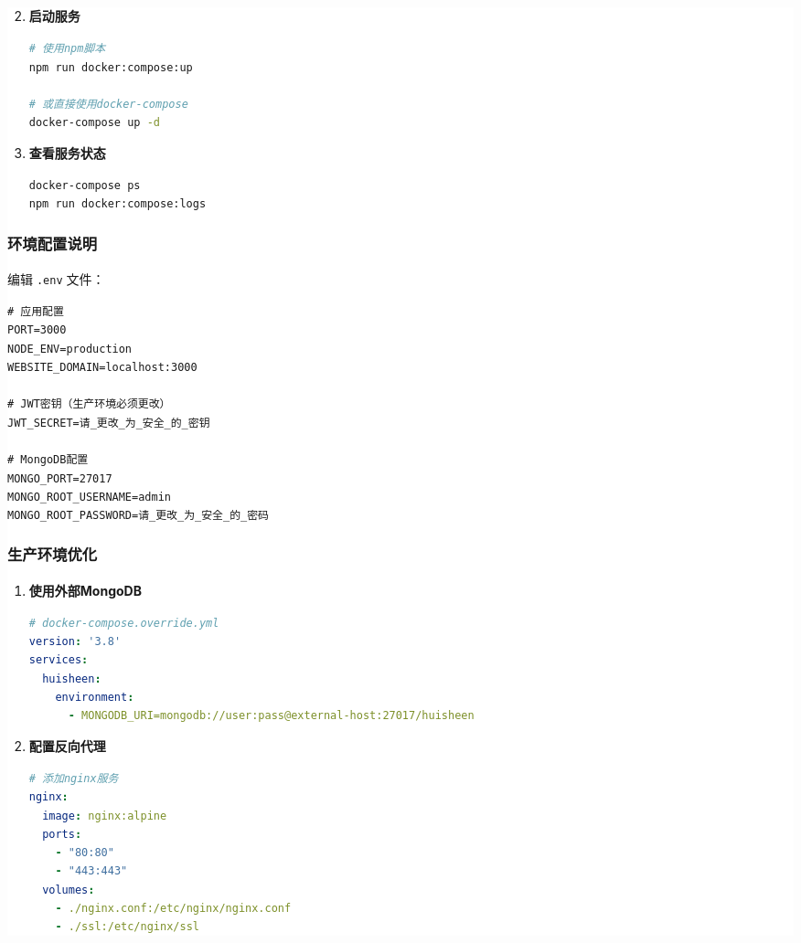 2. **启动服务**
   ```bash
   # 使用npm脚本
   npm run docker:compose:up
   
   # 或直接使用docker-compose
   docker-compose up -d
   ```

3. **查看服务状态**
   ```bash
   docker-compose ps
   npm run docker:compose:logs
   ```

### 环境配置说明

编辑 `.env` 文件：

```env
# 应用配置
PORT=3000
NODE_ENV=production
WEBSITE_DOMAIN=localhost:3000

# JWT密钥（生产环境必须更改）
JWT_SECRET=请_更改_为_安全_的_密钥

# MongoDB配置
MONGO_PORT=27017
MONGO_ROOT_USERNAME=admin
MONGO_ROOT_PASSWORD=请_更改_为_安全_的_密码
```

### 生产环境优化

1. **使用外部MongoDB**
   ```yaml
   # docker-compose.override.yml
   version: '3.8'
   services:
     huisheen:
       environment:
         - MONGODB_URI=mongodb://user:pass@external-host:27017/huisheen
   ```

2. **配置反向代理**
   ```yaml
   # 添加nginx服务
   nginx:
     image: nginx:alpine
     ports:
       - "80:80"
       - "443:443"
     volumes:
       - ./nginx.conf:/etc/nginx/nginx.conf
       - ./ssl:/etc/nginx/ssl
   ```
